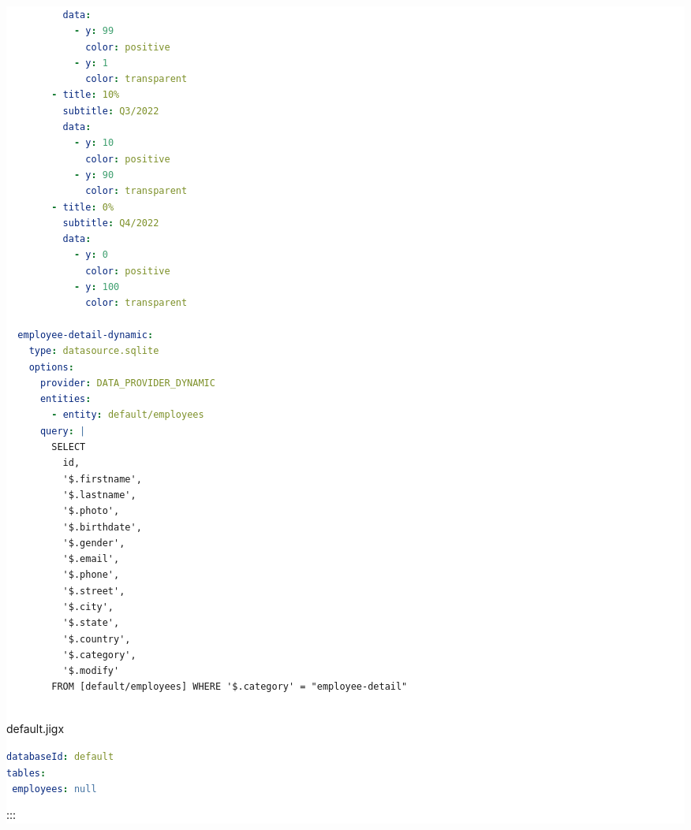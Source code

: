```yaml
          data:
            - y: 99
              color: positive   
            - y: 1
              color: transparent
        - title: 10%
          subtitle: Q3/2022
          data:
            - y: 10
              color: positive   
            - y: 90
              color: transparent
        - title: 0%
          subtitle: Q4/2022
          data:
            - y: 0
              color: positive   
            - y: 100
              color: transparent
              
  employee-detail-dynamic:
    type: datasource.sqlite
    options:
      provider: DATA_PROVIDER_DYNAMIC
      entities:
        - entity: default/employees
      query: |
        SELECT 
          id, 
          '$.firstname', 
          '$.lastname', 
          '$.photo', 
          '$.birthdate', 
          '$.gender', 
          '$.email', 
          '$.phone', 
          '$.street', 
          '$.city', 
          '$.state', 
          '$.country', 
          '$.category', 
          '$.modify' 
        FROM [default/employees] WHERE '$.category' = "employee-detail"
    
```

default.jigx

```yaml
databaseId: default
tables:
 employees: null
```
:::
